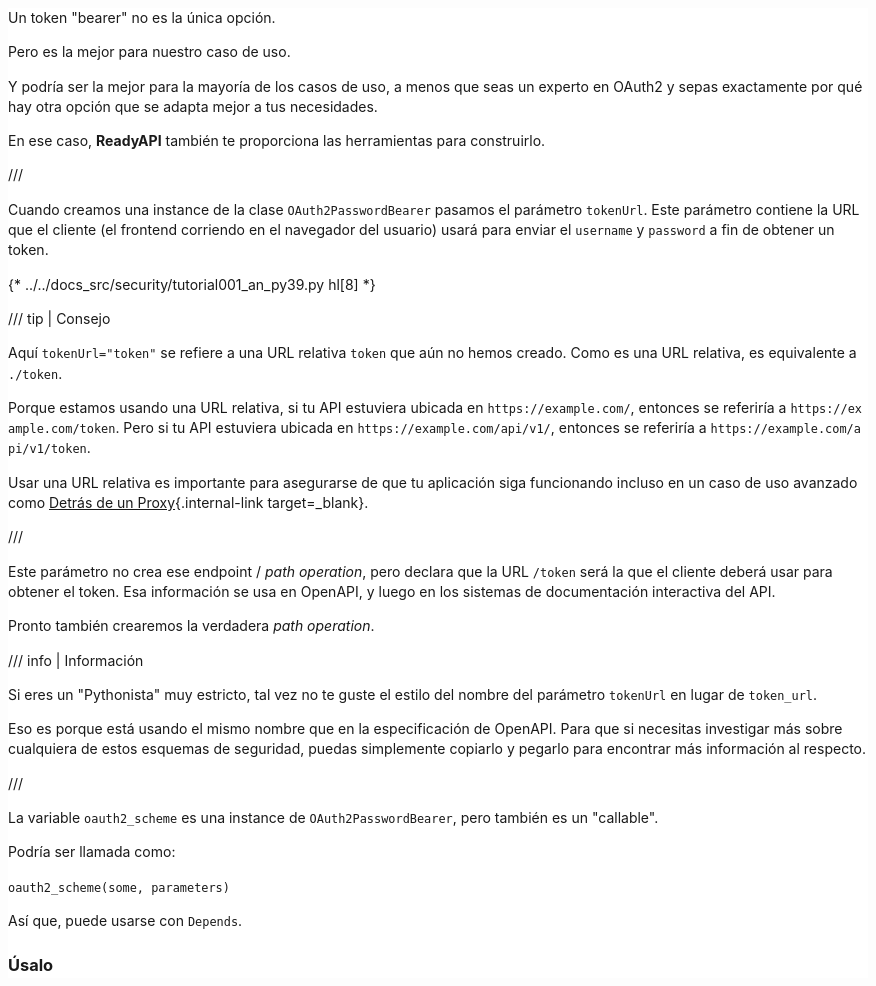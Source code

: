 Un token "bearer" no es la única opción.

Pero es la mejor para nuestro caso de uso.

Y podría ser la mejor para la mayoría de los casos de uso, a menos que seas un experto en OAuth2 y sepas exactamente por qué hay otra opción que se adapta mejor a tus necesidades.

En ese caso, **ReadyAPI** también te proporciona las herramientas para construirlo.

///

Cuando creamos una instance de la clase `OAuth2PasswordBearer` pasamos el parámetro `tokenUrl`. Este parámetro contiene la URL que el cliente (el frontend corriendo en el navegador del usuario) usará para enviar el `username` y `password` a fin de obtener un token.

{* ../../docs_src/security/tutorial001_an_py39.py hl[8] *}

/// tip | Consejo

Aquí `tokenUrl="token"` se refiere a una URL relativa `token` que aún no hemos creado. Como es una URL relativa, es equivalente a `./token`.

Porque estamos usando una URL relativa, si tu API estuviera ubicada en `https://example.com/`, entonces se referiría a `https://example.com/token`. Pero si tu API estuviera ubicada en `https://example.com/api/v1/`, entonces se referiría a `https://example.com/api/v1/token`.

Usar una URL relativa es importante para asegurarse de que tu aplicación siga funcionando incluso en un caso de uso avanzado como [Detrás de un Proxy](../../advanced/behind-a-proxy.md){.internal-link target=_blank}.

///

Este parámetro no crea ese endpoint / *path operation*, pero declara que la URL `/token` será la que el cliente deberá usar para obtener el token. Esa información se usa en OpenAPI, y luego en los sistemas de documentación interactiva del API.

Pronto también crearemos la verdadera *path operation*.

/// info | Información

Si eres un "Pythonista" muy estricto, tal vez no te guste el estilo del nombre del parámetro `tokenUrl` en lugar de `token_url`.

Eso es porque está usando el mismo nombre que en la especificación de OpenAPI. Para que si necesitas investigar más sobre cualquiera de estos esquemas de seguridad, puedas simplemente copiarlo y pegarlo para encontrar más información al respecto.

///

La variable `oauth2_scheme` es una instance de `OAuth2PasswordBearer`, pero también es un "callable".

Podría ser llamada como:

```Python
oauth2_scheme(some, parameters)
```

Así que, puede usarse con `Depends`.

### Úsalo
